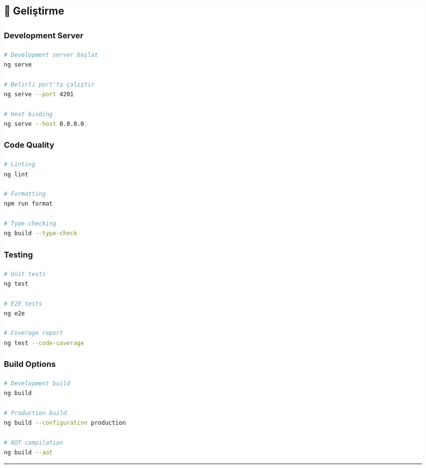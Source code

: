 
## 🧪 Geliştirme

### Development Server
```bash
# Development server başlat
ng serve

# Belirli port'ta çalıştır
ng serve --port 4201

# Host binding
ng serve --host 0.0.0.0
```

### Code Quality
```bash
# Linting
ng lint

# Formatting
npm run format

# Type checking
ng build --type-check
```

### Testing
```bash
# Unit tests
ng test

# E2E tests
ng e2e

# Coverage report
ng test --code-coverage
```

### Build Options
```bash
# Development build
ng build

# Production build
ng build --configuration production

# AOT compilation
ng build --aot
```

---